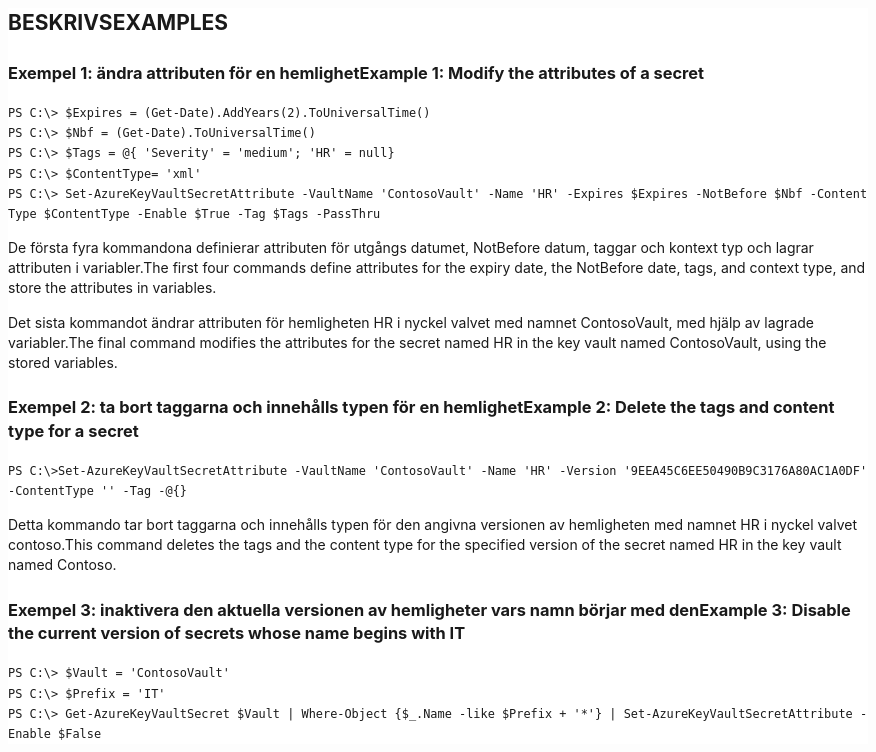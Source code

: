 ## <span data-ttu-id="c3f42-107">BESKRIVS</span><span class="sxs-lookup"><span data-stu-id="c3f42-107">EXAMPLES</span></span>

### <span data-ttu-id="c3f42-108">Exempel 1: ändra attributen för en hemlighet</span><span class="sxs-lookup"><span data-stu-id="c3f42-108">Example 1: Modify the attributes of a secret</span></span>
```
PS C:\> $Expires = (Get-Date).AddYears(2).ToUniversalTime()
PS C:\> $Nbf = (Get-Date).ToUniversalTime()
PS C:\> $Tags = @{ 'Severity' = 'medium'; 'HR' = null}
PS C:\> $ContentType= 'xml'
PS C:\> Set-AzureKeyVaultSecretAttribute -VaultName 'ContosoVault' -Name 'HR' -Expires $Expires -NotBefore $Nbf -ContentType $ContentType -Enable $True -Tag $Tags -PassThru
```

<span data-ttu-id="c3f42-109">De första fyra kommandona definierar attributen för utgångs datumet, NotBefore datum, taggar och kontext typ och lagrar attributen i variabler.</span><span class="sxs-lookup"><span data-stu-id="c3f42-109">The first four commands define attributes for the expiry date, the NotBefore date, tags, and context type, and store the attributes in variables.</span></span>

<span data-ttu-id="c3f42-110">Det sista kommandot ändrar attributen för hemligheten HR i nyckel valvet med namnet ContosoVault, med hjälp av lagrade variabler.</span><span class="sxs-lookup"><span data-stu-id="c3f42-110">The final command modifies the attributes for the secret named HR in the key vault named ContosoVault, using the stored variables.</span></span>

### <span data-ttu-id="c3f42-111">Exempel 2: ta bort taggarna och innehålls typen för en hemlighet</span><span class="sxs-lookup"><span data-stu-id="c3f42-111">Example 2: Delete the tags and content type for a secret</span></span>
```
PS C:\>Set-AzureKeyVaultSecretAttribute -VaultName 'ContosoVault' -Name 'HR' -Version '9EEA45C6EE50490B9C3176A80AC1A0DF' -ContentType '' -Tag -@{}
```

<span data-ttu-id="c3f42-112">Detta kommando tar bort taggarna och innehålls typen för den angivna versionen av hemligheten med namnet HR i nyckel valvet contoso.</span><span class="sxs-lookup"><span data-stu-id="c3f42-112">This command deletes the tags and the content type for the specified version of the secret named HR in the key vault named Contoso.</span></span>

### <span data-ttu-id="c3f42-113">Exempel 3: inaktivera den aktuella versionen av hemligheter vars namn börjar med den</span><span class="sxs-lookup"><span data-stu-id="c3f42-113">Example 3: Disable the current version of secrets whose name begins with IT</span></span>
```
PS C:\> $Vault = 'ContosoVault'
PS C:\> $Prefix = 'IT'
PS C:\> Get-AzureKeyVaultSecret $Vault | Where-Object {$_.Name -like $Prefix + '*'} | Set-AzureKeyVaultSecretAttribute -Enable $False
```
